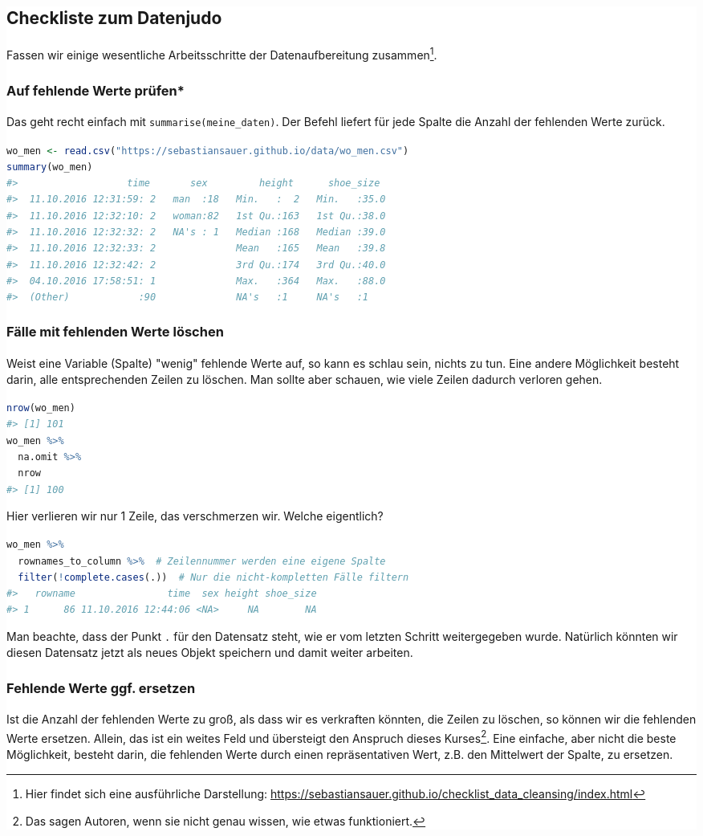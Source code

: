 ## Checkliste zum Datenjudo
Fassen wir einige wesentliche Arbeitsschritte der Datenaufbereitung zusammen[^10].

### Auf fehlende Werte prüfen* 
Das geht recht einfach mit `summarise(meine_daten)`. Der Befehl liefert für jede Spalte die Anzahl der fehlenden Werte zurück.


```r
wo_men <- read.csv("https://sebastiansauer.github.io/data/wo_men.csv")
summary(wo_men)
#>                   time       sex         height      shoe_size   
#>  11.10.2016 12:31:59: 2   man  :18   Min.   :  2   Min.   :35.0  
#>  11.10.2016 12:32:10: 2   woman:82   1st Qu.:163   1st Qu.:38.0  
#>  11.10.2016 12:32:32: 2   NA's : 1   Median :168   Median :39.0  
#>  11.10.2016 12:32:33: 2              Mean   :165   Mean   :39.8  
#>  11.10.2016 12:32:42: 2              3rd Qu.:174   3rd Qu.:40.0  
#>  04.10.2016 17:58:51: 1              Max.   :364   Max.   :88.0  
#>  (Other)            :90              NA's   :1     NA's   :1
```

### Fälle mit fehlenden Werte löschen
Weist eine Variable (Spalte) "wenig" fehlende Werte auf, so kann es schlau sein, nichts zu tun. Eine andere Möglichkeit besteht darin, alle entsprechenden Zeilen zu löschen. Man sollte aber schauen, wie viele Zeilen dadurch verloren gehen.


```r
nrow(wo_men)
#> [1] 101
wo_men %>% 
  na.omit %>% 
  nrow
#> [1] 100
```

Hier verlieren wir nur 1 Zeile, das verschmerzen wir. Welche eigentlich?

```r
wo_men %>% 
  rownames_to_column %>%  # Zeilennummer werden eine eigene Spalte
  filter(!complete.cases(.))  # Nur die nicht-kompletten Fälle filtern
#>   rowname                time  sex height shoe_size
#> 1      86 11.10.2016 12:44:06 <NA>     NA        NA
```

Man beachte, dass der Punkt `.` für den Datensatz steht, wie er vom letzten Schritt weitergegeben wurde. Natürlich könnten wir diesen Datensatz jetzt als neues Objekt speichern und damit weiter arbeiten.

### Fehlende Werte ggf. ersetzen  
Ist die Anzahl der fehlenden Werte zu groß, als dass wir es verkraften könnten, die Zeilen zu löschen, so können wir die fehlenden Werte ersetzen. Allein, das ist ein weites Feld und übersteigt den Anspruch dieses Kurses[^9]. Eine einfache, aber nicht die beste Möglichkeit, besteht darin, die fehlenden Werte durch einen repräsentativen Wert, z.B. den Mittelwert der Spalte, zu ersetzen.


[^2]: Man könnte vorher den Datensatz noch gruppieren, um dann den Mittelwert pro Gruppe zu verweden. Das sollte zu genaueren Ergebnissen führen. Vgl. hier: http://stackoverflow.com/questions/29982141/replacing-missing-values-with-average-groups-in-r-error-out-of-boundaries 
[^3]: zumindest bei den meisten Befehlen.
[^4]: <https://www.rstudio.com/resources/cheatsheets/>
[^5]: In der Regel 10 Zeilen, wobei ich irgendwo versteckt gesagt habe, es sollen nur 6 Zeilen am Bildschirm gedruckt werden.
[^6]: Eine Art Smiley für Nerds.
[^7]: https://blog.rstudio.org/2016/06/27/dplyr-0-5-0/. 
[^8]: <http://bit.ly/2kX9lvC>.
[^9]: Das sagen Autoren, wenn sie nicht genau wissen, wie etwas funktioniert.
[^10]: Hier findet sich eine ausführliche Darstellung: https://sebastiansauer.github.io/checklist_data_cleansing/index.html 
[^11]: https://github.com/drsimonj/corrr 